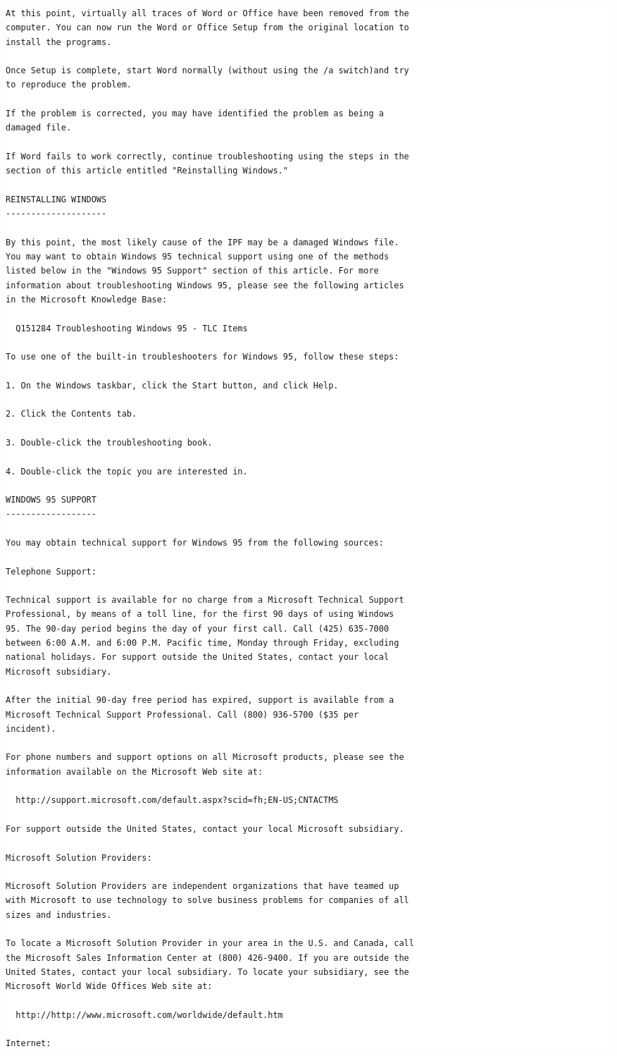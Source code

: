 	At this point, virtually all traces of Word or Office have been removed from the
	computer. You can now run the Word or Office Setup from the original location to
	install the programs.
	
	Once Setup is complete, start Word normally (without using the /a switch)and try
	to reproduce the problem.
	
	If the problem is corrected, you may have identified the problem as being a
	damaged file.
	
	If Word fails to work correctly, continue troubleshooting using the steps in the
	section of this article entitled "Reinstalling Windows."
	
	REINSTALLING WINDOWS
	--------------------
	
	By this point, the most likely cause of the IPF may be a damaged Windows file.
	You may want to obtain Windows 95 technical support using one of the methods
	listed below in the "Windows 95 Support" section of this article. For more
	information about troubleshooting Windows 95, please see the following articles
	in the Microsoft Knowledge Base:
	
	  Q151284 Troubleshooting Windows 95 - TLC Items
	
	To use one of the built-in troubleshooters for Windows 95, follow these steps:
	
	1. On the Windows taskbar, click the Start button, and click Help.
	
	2. Click the Contents tab.
	
	3. Double-click the troubleshooting book.
	
	4. Double-click the topic you are interested in.
	
	WINDOWS 95 SUPPORT
	------------------
	
	You may obtain technical support for Windows 95 from the following sources:
	
	Telephone Support:
	
	Technical support is available for no charge from a Microsoft Technical Support
	Professional, by means of a toll line, for the first 90 days of using Windows
	95. The 90-day period begins the day of your first call. Call (425) 635-7000
	between 6:00 A.M. and 6:00 P.M. Pacific time, Monday through Friday, excluding
	national holidays. For support outside the United States, contact your local
	Microsoft subsidiary.
	
	After the initial 90-day free period has expired, support is available from a
	Microsoft Technical Support Professional. Call (800) 936-5700 ($35 per
	incident).
	
	For phone numbers and support options on all Microsoft products, please see the
	information available on the Microsoft Web site at:
	
	  http://support.microsoft.com/default.aspx?scid=fh;EN-US;CNTACTMS
	
	For support outside the United States, contact your local Microsoft subsidiary.
	
	Microsoft Solution Providers:
	
	Microsoft Solution Providers are independent organizations that have teamed up
	with Microsoft to use technology to solve business problems for companies of all
	sizes and industries.
	
	To locate a Microsoft Solution Provider in your area in the U.S. and Canada, call
	the Microsoft Sales Information Center at (800) 426-9400. If you are outside the
	United States, contact your local subsidiary. To locate your subsidiary, see the
	Microsoft World Wide Offices Web site at:
	
	  http://http://www.microsoft.com/worldwide/default.htm
	
	Internet:
	